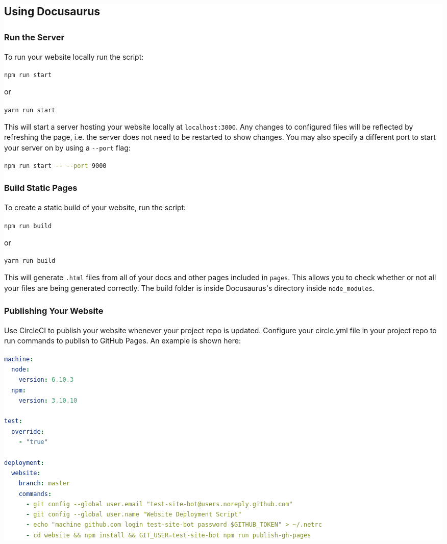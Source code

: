 
## Using Docusaurus

### Run the Server

To run your website locally run the script:

```bash
npm run start
```

or

```bash
yarn run start
```


This will start a server hosting your website locally at `localhost:3000`. Any changes to configured files will be reflected by refreshing the page, i.e. the server does not need to be restarted to show changes. You may also specify a different port to start your server on by using a `--port` flag:

```bash
npm run start -- --port 9000
```

### Build Static Pages

To create a static build of your website, run the script:

```bash
npm run build
```

or

```bash
yarn run build
```

This will generate `.html` files from all of your docs and other pages included in `pages`. This allows you to check whether or not all your files are being generated correctly. The build folder is inside Docusaurus's directory inside `node_modules`.

### Publishing Your Website

Use CircleCI to publish your website whenever your project repo is updated. Configure your circle.yml file in your project repo to run commands to publish to GitHub Pages. An example is shown here:

```yaml
machine:
  node:
    version: 6.10.3
  npm:
    version: 3.10.10

test:
  override:
    - "true"

deployment:
  website:
    branch: master
    commands:
      - git config --global user.email "test-site-bot@users.noreply.github.com"
      - git config --global user.name "Website Deployment Script"
      - echo "machine github.com login test-site-bot password $GITHUB_TOKEN" > ~/.netrc
      - cd website && npm install && GIT_USER=test-site-bot npm run publish-gh-pages
```
